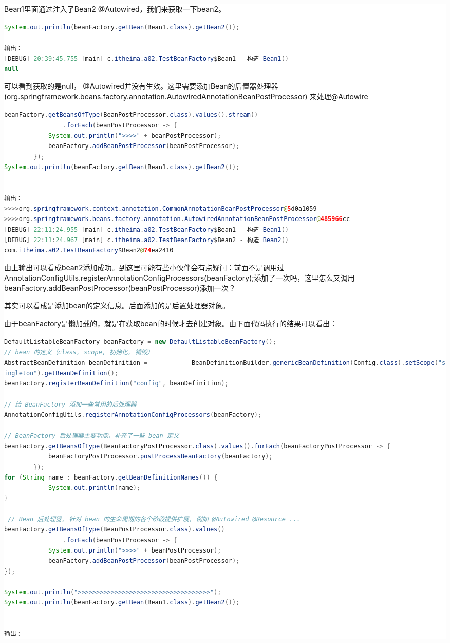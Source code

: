 Bean1里面通过注入了Bean2 @Autowired，我们来获取一下bean2。

```java
System.out.println(beanFactory.getBean(Bean1.class).getBean2());

输出：
[DEBUG] 20:39:45.755 [main] c.itheima.a02.TestBeanFactory$Bean1 - 构造 Bean1() 
null
```

可以看到获取的是null， @Autowired并没有生效。这里需要添加Bean的后置器处理器(org.springframework.beans.factory.annotation.AutowiredAnnotationBeanPostProcessor) 来处理[@Autowire ](/Autowire ) 

```java
beanFactory.getBeansOfType(BeanPostProcessor.class).values().stream()
                .forEach(beanPostProcessor -> {
            System.out.println(">>>>" + beanPostProcessor);
            beanFactory.addBeanPostProcessor(beanPostProcessor);
        });
System.out.println(beanFactory.getBean(Bean1.class).getBean2());


输出：
>>>>org.springframework.context.annotation.CommonAnnotationBeanPostProcessor@5d0a1059
>>>>org.springframework.beans.factory.annotation.AutowiredAnnotationBeanPostProcessor@485966cc
[DEBUG] 22:11:24.955 [main] c.itheima.a02.TestBeanFactory$Bean1 - 构造 Bean1() 
[DEBUG] 22:11:24.967 [main] c.itheima.a02.TestBeanFactory$Bean2 - 构造 Bean2() 
com.itheima.a02.TestBeanFactory$Bean2@74ea2410
```

由上输出可以看成bean2添加成功。到这里可能有些小伙伴会有点疑问：前面不是调用过AnnotationConfigUtils.registerAnnotationConfigProcessors(beanFactory);添加了一次吗，这里怎么又调用 beanFactory.addBeanPostProcessor(beanPostProcessor)添加一次？

其实可以看成是添加bean的定义信息。后面添加的是后置处理器对象。

由于beanFactory是懒加载的，就是在获取bean的时候才去创建对象。由下面代码执行的结果可以看出：

```java
DefaultListableBeanFactory beanFactory = new DefaultListableBeanFactory();
// bean 的定义（class, scope, 初始化, 销毁）
AbstractBeanDefinition beanDefinition =            BeanDefinitionBuilder.genericBeanDefinition(Config.class).setScope("singleton").getBeanDefinition();
beanFactory.registerBeanDefinition("config", beanDefinition);

// 给 BeanFactory 添加一些常用的后处理器
AnnotationConfigUtils.registerAnnotationConfigProcessors(beanFactory);

// BeanFactory 后处理器主要功能，补充了一些 bean 定义
beanFactory.getBeansOfType(BeanFactoryPostProcessor.class).values().forEach(beanFactoryPostProcessor -> {
            beanFactoryPostProcessor.postProcessBeanFactory(beanFactory);
        });
for (String name : beanFactory.getBeanDefinitionNames()) {
            System.out.println(name);
}

 // Bean 后处理器, 针对 bean 的生命周期的各个阶段提供扩展, 例如 @Autowired @Resource ...
beanFactory.getBeansOfType(BeanPostProcessor.class).values()
                .forEach(beanPostProcessor -> {
            System.out.println(">>>>" + beanPostProcessor);
            beanFactory.addBeanPostProcessor(beanPostProcessor);
});

System.out.println(">>>>>>>>>>>>>>>>>>>>>>>>>>>>>>>>>>>>");
System.out.println(beanFactory.getBean(Bean1.class).getBean2());


输出：
```